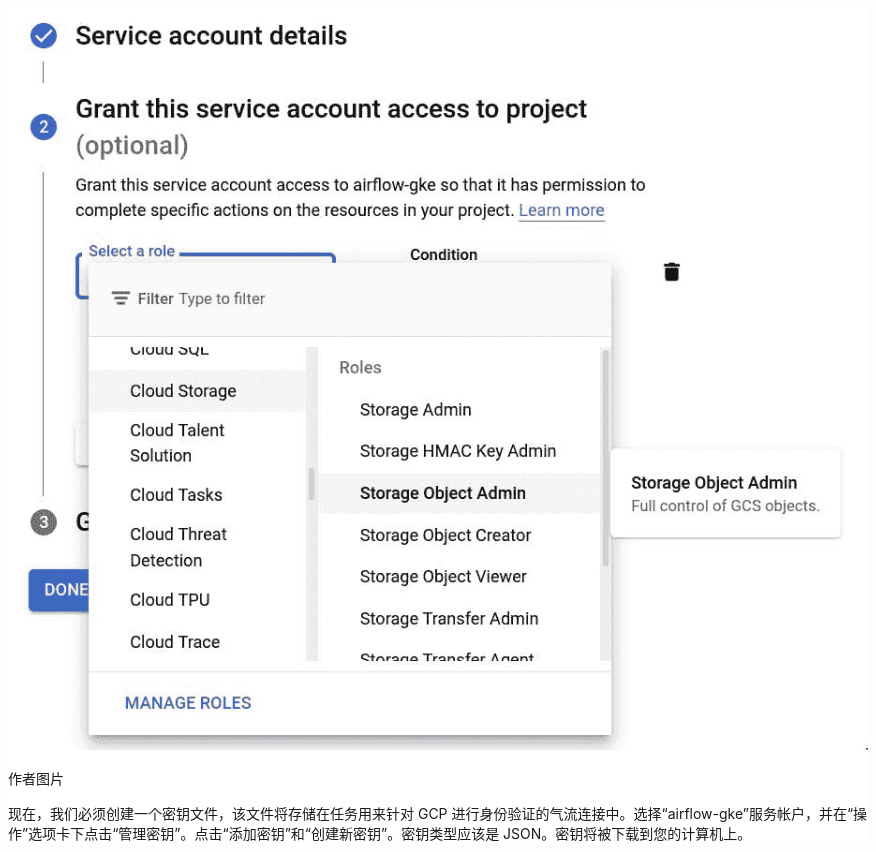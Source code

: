 ![](img/a30b8019842d2a6263cbf17bd538603d.png)

作者图片

现在，我们必须创建一个密钥文件，该文件将存储在任务用来针对 GCP 进行身份验证的气流连接中。选择“airflow-gke”服务帐户，并在“操作”选项卡下点击“管理密钥”。点击“添加密钥”和“创建新密钥”。密钥类型应该是 JSON。密钥将被下载到您的计算机上。
